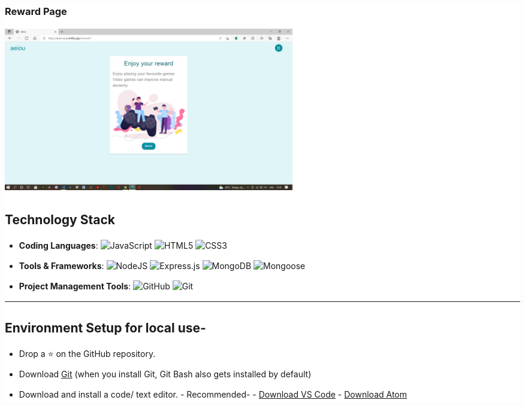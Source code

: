 ### Reward Page

<img src="assets/Screenshot (1171).png" width="480" height="270">

## Technology Stack

- **Coding Languages**: <img alt="JavaScript" src="https://img.shields.io/badge/javascript%20-%23323330.svg?&style=for-the-badge&logo=javascript&logoColor=%23F7DF1E"/> <img alt="HTML5" src="https://img.shields.io/badge/html5%20-%23E34F26.svg?&style=for-the-badge&logo=html5&logoColor=white"/> <img alt="CSS3" src="https://img.shields.io/badge/css3%20-%231572B6.svg?&style=for-the-badge&logo=css3&logoColor=white"/>

- **Tools & Frameworks**: <img alt="NodeJS" src="https://img.shields.io/badge/node.js%20-%2343853D.svg?&style=for-the-badge&logo=node.js&logoColor=white"/> <img alt="Express.js" src="https://img.shields.io/badge/express.js%20-%23404d59.svg?&style=for-the-badge"/> <img alt="MongoDB" src ="https://img.shields.io/badge/MongoDB-%234ea94b.svg?&style=for-the-badge&logo=mongodb&logoColor=white"/> <img alt="Mongoose" src ="https://img.shields.io/badge/Mongoose-%234ea94b.svg?&style=for-the-badge&logo=Mongoose&logoColor=white"/>

- **Project Management Tools**: <img alt="GitHub" src="https://img.shields.io/badge/github%20-%23121011.svg?&style=for-the-badge&logo=github&logoColor=white"/> <img alt="Git" src="https://img.shields.io/badge/git%20-%23F05033.svg?&style=for-the-badge&logo=git&logoColor=white"/>

<hr>

## Environment Setup for local use-

- Drop a :star: on the GitHub repository.
  <br/>

- Download [Git](https://git-scm.com/downloads) (when you install Git, Git Bash also gets installed by default)
  <br/>

- Download and install a code/ text editor. - Recommended- - [Download VS Code](https://code.visualstudio.com/download) - [Download Atom](https://atom.io/)
  <br/>
